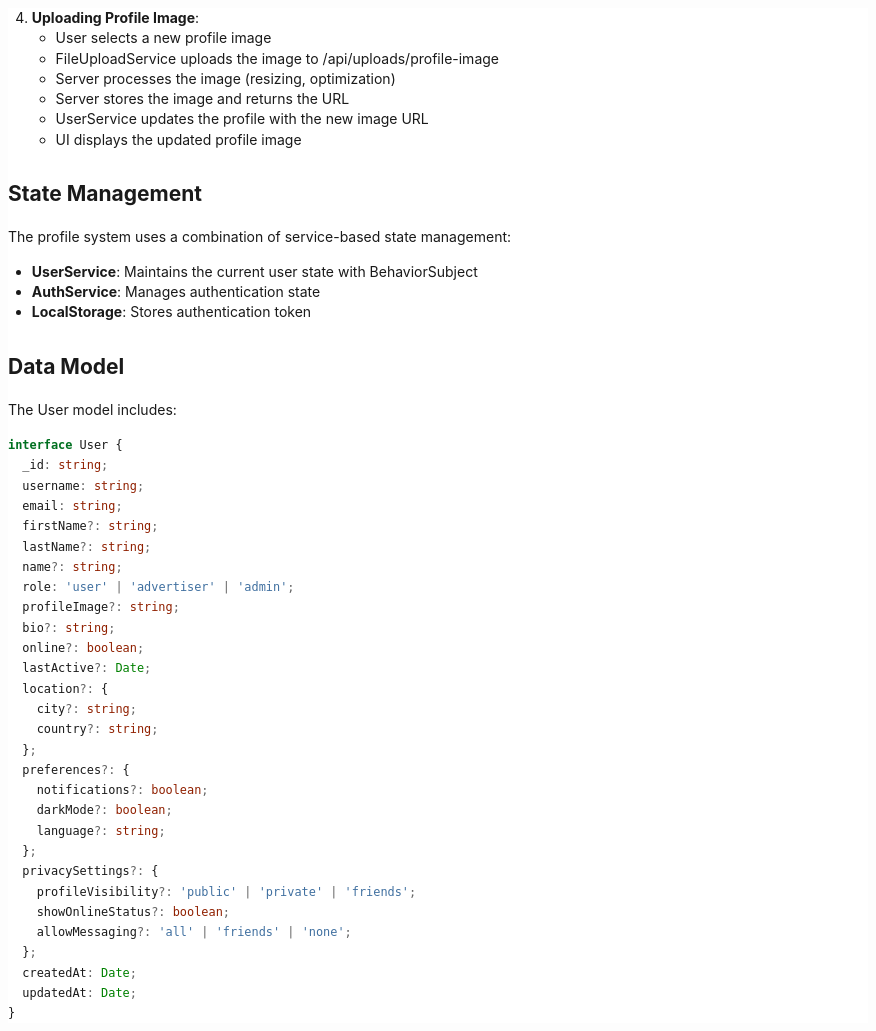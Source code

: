 4. **Uploading Profile Image**:
   - User selects a new profile image
   - FileUploadService uploads the image to /api/uploads/profile-image
   - Server processes the image (resizing, optimization)
   - Server stores the image and returns the URL
   - UserService updates the profile with the new image URL
   - UI displays the updated profile image

## State Management

The profile system uses a combination of service-based state management:

- **UserService**: Maintains the current user state with BehaviorSubject
- **AuthService**: Manages authentication state
- **LocalStorage**: Stores authentication token

## Data Model

The User model includes:

```typescript
interface User {
  _id: string;
  username: string;
  email: string;
  firstName?: string;
  lastName?: string;
  name?: string;
  role: 'user' | 'advertiser' | 'admin';
  profileImage?: string;
  bio?: string;
  online?: boolean;
  lastActive?: Date;
  location?: {
    city?: string;
    country?: string;
  };
  preferences?: {
    notifications?: boolean;
    darkMode?: boolean;
    language?: string;
  };
  privacySettings?: {
    profileVisibility?: 'public' | 'private' | 'friends';
    showOnlineStatus?: boolean;
    allowMessaging?: 'all' | 'friends' | 'none';
  };
  createdAt: Date;
  updatedAt: Date;
}
```
